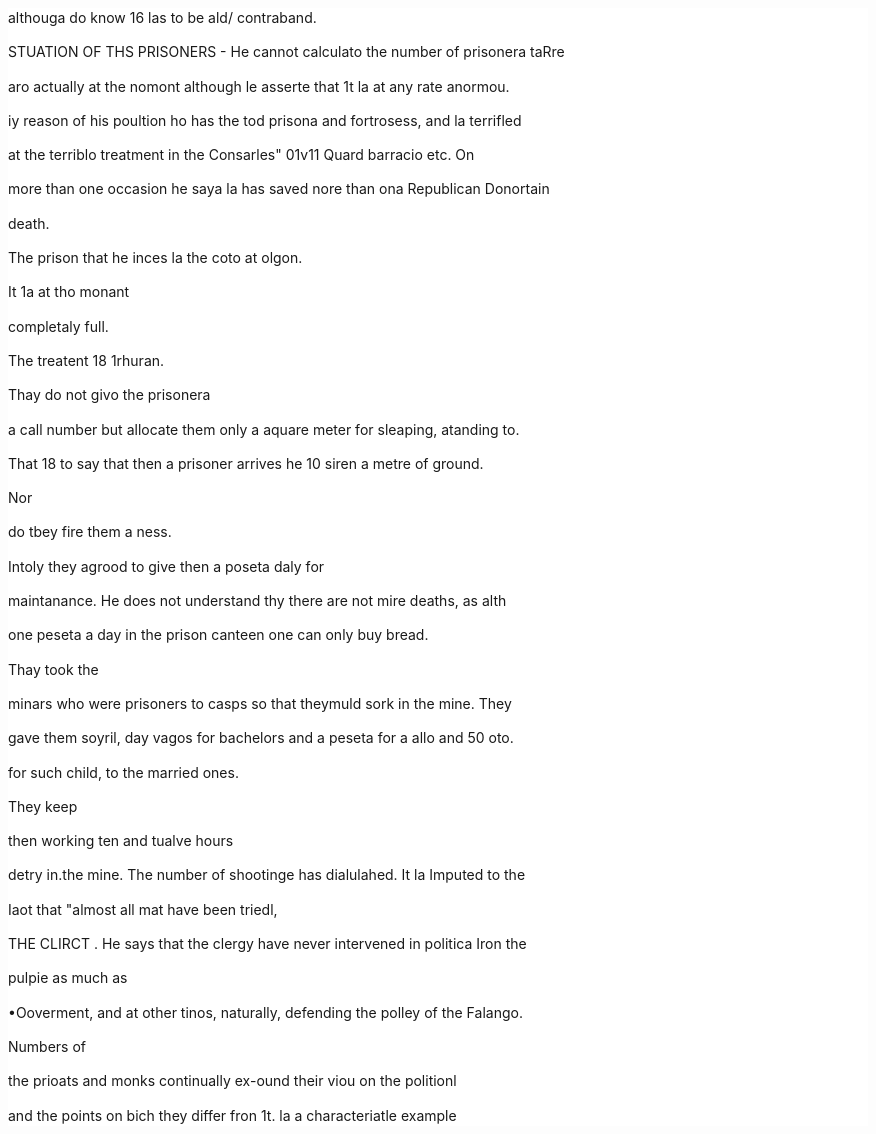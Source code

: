 althouga do know 16 las to be ald/ contraband.

STUATION OF THS PRISONERS - He cannot calculato the number of prisonera taRre

aro actually at the nomont although le asserte that 1t la at any rate anormou.

iy reason of his poultion ho has the tod prisona and fortrosess, and la terrifled

at the terriblo treatment in the Consarles" 01v11 Quard barracio etc. On

more than one occasion he saya la has saved nore than ona Republican Donortain

death.

The prison that he inces la the coto at olgon.

It 1a at tho monant

completaly full.

The treatent 18 1rhuran.

Thay do not givo the prisonera

a call number but allocate them only a aquare meter for sleaping, atanding to.

That 18 to say that then a prisoner arrives he 10 siren a metre of ground.

Nor

do tbey fire them a ness.

Intoly they agrood to give then a poseta daly for

maintanance. He does not understand thy there are not mire deaths, as alth

one peseta a day in the prison canteen one can only buy bread.

Thay took the

minars who were prisoners to casps so that theymuld sork in the mine. They

gave them soyril, day vagos for bachelors and a peseta for a allo and 50 oto.

for such child, to the married ones.

They keep

then working ten and tualve hours

detry in.the mine. The number of shootinge has dialulahed. It la Imputed to the

Iaot that "almost all mat have been triedl,

THE CLIRCT . He says that the clergy have never intervened in politica Iron the

pulpie as much as

•Ooverment, and at other tinos, naturally, defending the polley of the Falango.

Numbers of

the prioats and monks continually ex-ound their viou on the politionl

and the points on bich they differ fron 1t. la a characteriatle example
